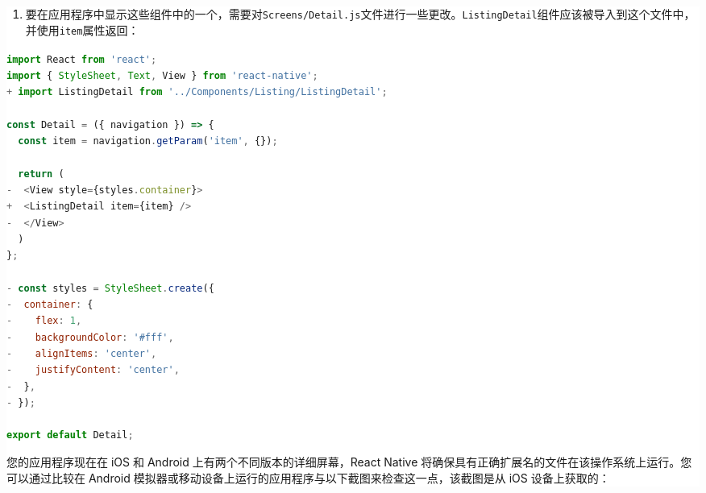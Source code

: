 1.  要在应用程序中显示这些组件中的一个，需要对`Screens/Detail.js`文件进行一些更改。`ListingDetail`组件应该被导入到这个文件中，并使用`item`属性返回：

```jsx
import React from 'react';
import { StyleSheet, Text, View } from 'react-native';
+ import ListingDetail from '../Components/Listing/ListingDetail';

const Detail = ({ navigation }) => {
  const item = navigation.getParam('item', {});

  return (
-  <View style={styles.container}>
+  <ListingDetail item={item} />
-  </View>
  )
};

- const styles = StyleSheet.create({
-  container: {
-    flex: 1,
-    backgroundColor: '#fff',
-    alignItems: 'center',
-    justifyContent: 'center',
-  },
- });

export default Detail;
```

您的应用程序现在在 iOS 和 Android 上有两个不同版本的详细屏幕，React Native 将确保具有正确扩展名的文件在该操作系统上运行。您可以通过比较在 Android 模拟器或移动设备上运行的应用程序与以下截图来检查这一点，该截图是从 iOS 设备上获取的：
